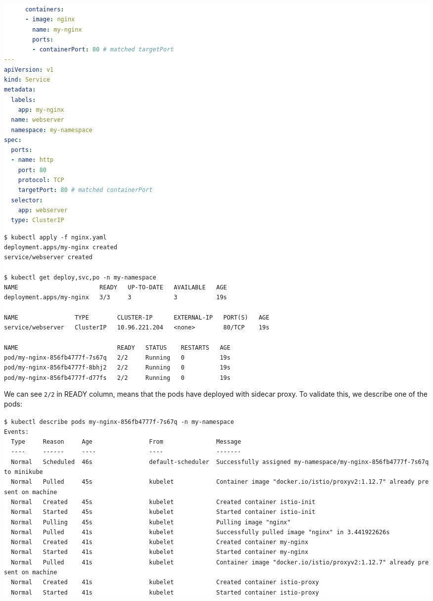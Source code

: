 ```yaml
      containers:
      - image: nginx
        name: my-nginx
        ports:
        - containerPort: 80 # matched targetPort
---
apiVersion: v1
kind: Service
metadata:
  labels:
    app: my-nginx
  name: webserver
  namespace: my-namespace
spec:
  ports:
  - name: http
    port: 80
    protocol: TCP
    targetPort: 80 # matched containerPort
  selector:
    app: webserver
  type: ClusterIP
```

```
$ kubectl apply -f nginx.yaml
deployment.apps/my-nginx created
service/webserver created

$ kubectl get deploy,svc,po -n my-namespace
NAME                       READY   UP-TO-DATE   AVAILABLE   AGE
deployment.apps/my-nginx   3/3     3            3           19s

NAME                TYPE        CLUSTER-IP      EXTERNAL-IP   PORT(S)   AGE
service/webserver   ClusterIP   10.96.221.204   <none>        80/TCP    19s

NAME                            READY   STATUS    RESTARTS   AGE
pod/my-nginx-856fb4777f-7s67q   2/2     Running   0          19s
pod/my-nginx-856fb4777f-8bhj2   2/2     Running   0          19s
pod/my-nginx-856fb4777f-d77fs   2/2     Running   0          19s
```

We can see `2/2` in READY column, means that the pods have deployed with sidecar proxy. To validate this, we describe one of the pods:

```
$ kubectl describe pods my-nginx-856fb4777f-7s67q -n my-namespace
Events:
  Type     Reason     Age                From               Message
  ----     ------     ----               ----               -------
  Normal   Scheduled  46s                default-scheduler  Successfully assigned my-namespace/my-nginx-856fb4777f-7s67q to minikube
  Normal   Pulled     45s                kubelet            Container image "docker.io/istio/proxyv2:1.12.7" already present on machine
  Normal   Created    45s                kubelet            Created container istio-init
  Normal   Started    45s                kubelet            Started container istio-init
  Normal   Pulling    45s                kubelet            Pulling image "nginx"
  Normal   Pulled     41s                kubelet            Successfully pulled image "nginx" in 3.441922626s
  Normal   Created    41s                kubelet            Created container my-nginx
  Normal   Started    41s                kubelet            Started container my-nginx
  Normal   Pulled     41s                kubelet            Container image "docker.io/istio/proxyv2:1.12.7" already present on machine
  Normal   Created    41s                kubelet            Created container istio-proxy
  Normal   Started    41s                kubelet            Started container istio-proxy
```